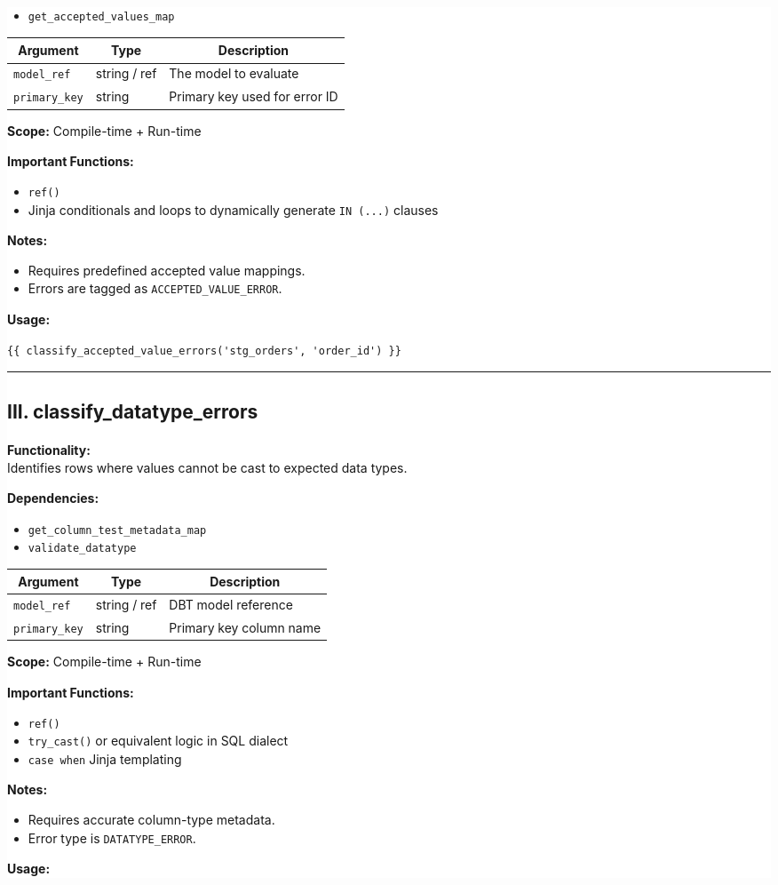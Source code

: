 - `get_accepted_values_map`

| Argument      | Type         | Description                   |
| ------------- | ------------ | ----------------------------- |
| `model_ref`   | string / ref | The model to evaluate         |
| `primary_key` | string       | Primary key used for error ID |

**Scope:** Compile-time + Run-time

**Important Functions:**

- `ref()`
- Jinja conditionals and loops to dynamically generate `IN (...)` clauses

**Notes:**

- Requires predefined accepted value mappings.
- Errors are tagged as `ACCEPTED_VALUE_ERROR`.

**Usage:**

```jinja
{{ classify_accepted_value_errors('stg_orders', 'order_id') }}
```

---

## III. **classify_datatype_errors**

**Functionality:**  
Identifies rows where values cannot be cast to expected data types.

**Dependencies:**

- `get_column_test_metadata_map`
- `validate_datatype`

| Argument      | Type         | Description             |
| ------------- | ------------ | ----------------------- |
| `model_ref`   | string / ref | DBT model reference     |
| `primary_key` | string       | Primary key column name |

**Scope:** Compile-time + Run-time

**Important Functions:**

- `ref()`
- `try_cast()` or equivalent logic in SQL dialect
- `case when` Jinja templating

**Notes:**

- Requires accurate column-type metadata.
- Error type is `DATATYPE_ERROR`.

**Usage:**

